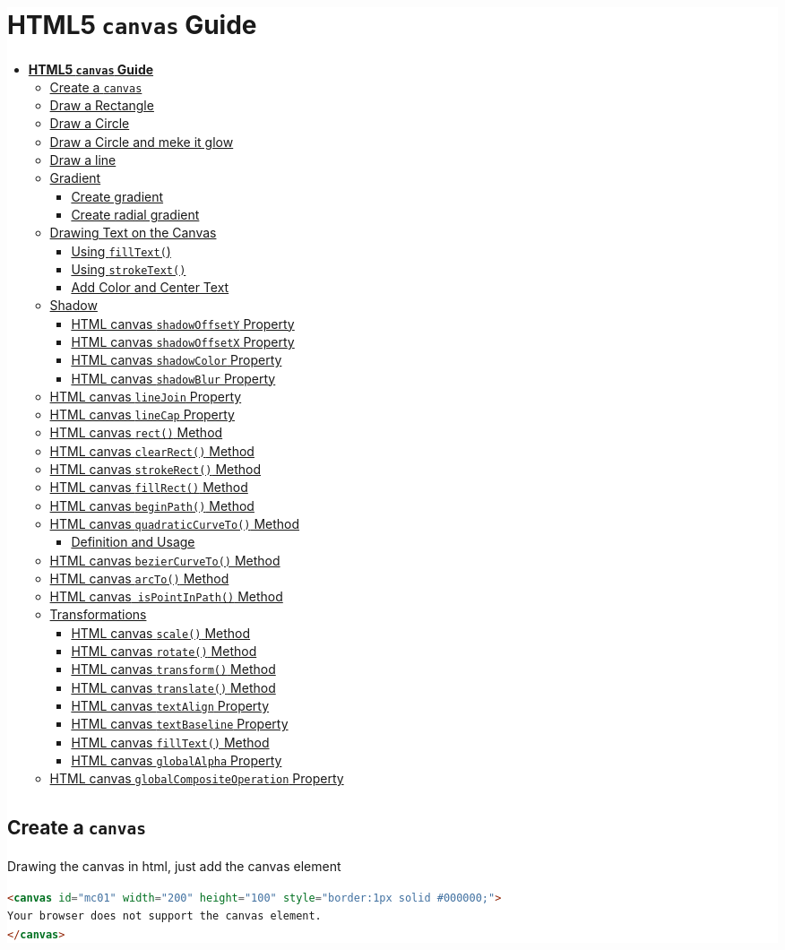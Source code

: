 **HTML5 `canvas` Guide**
===

- [**HTML5 `canvas` Guide**](#html5-canvas-guide)
  - [Create a `canvas`](#create-a-canvas)
  - [Draw a Rectangle](#draw-a-rectangle)
  - [Draw a Circle](#draw-a-circle)
  - [Draw a Circle and meke it glow](#draw-a-circle-and-meke-it-glow)
  - [Draw a line](#draw-a-line)
  - [Gradient](#gradient)
    - [Create gradient](#create-gradient)
    - [Create radial gradient](#create-radial-gradient)
  - [Drawing Text on the Canvas](#drawing-text-on-the-canvas)
    - [Using `fillText(`)](#using-filltext)
    - [Using `strokeText()`](#using-stroketext)
    - [Add Color and Center Text](#add-color-and-center-text)
  - [Shadow](#shadow)
    - [HTML canvas `shadowOffsetY` Property](#html-canvas-shadowoffsety-property)
    - [HTML canvas `shadowOffsetX` Property](#html-canvas-shadowoffsetx-property)
    - [HTML canvas `shadowColor` Property](#html-canvas-shadowcolor-property)
    - [HTML canvas `shadowBlur` Property](#html-canvas-shadowblur-property)
  - [HTML canvas `lineJoin` Property](#html-canvas-linejoin-property)
  - [HTML canvas `lineCap` Property](#html-canvas-linecap-property)
  - [HTML canvas `rect()` Method](#html-canvas-rect-method)
  - [HTML canvas `clearRect()` Method](#html-canvas-clearrect-method)
  - [HTML canvas `strokeRect()` Method](#html-canvas-strokerect-method)
  - [HTML canvas `fillRect()` Method](#html-canvas-fillrect-method)
  - [HTML canvas `beginPath()` Method](#html-canvas-beginpath-method)
  - [HTML canvas `quadraticCurveTo()` Method](#html-canvas-quadraticcurveto-method)
    - [Definition and Usage](#definition-and-usage)
  - [HTML canvas `bezierCurveTo()` Method](#html-canvas-beziercurveto-method)
  - [HTML canvas `arcTo()` Method](#html-canvas-arcto-method)
  - [HTML canvas` isPointInPath()` Method](#html-canvas-ispointinpath-method)
  - [Transformations](#transformations)
    - [HTML canvas `scale()` Method](#html-canvas-scale-method)
    - [HTML canvas `rotate()` Method](#html-canvas-rotate-method)
    - [HTML canvas `transform()` Method](#html-canvas-transform-method)
    - [HTML canvas `translate()` Method](#html-canvas-translate-method)
    - [HTML canvas `textAlign` Property](#html-canvas-textalign-property)
    - [HTML canvas `textBaseline` Property](#html-canvas-textbaseline-property)
    - [HTML canvas `fillText()` Method](#html-canvas-filltext-method)
    - [HTML canvas `globalAlpha` Property](#html-canvas-globalalpha-property)
  - [HTML canvas `globalCompositeOperation` Property](#html-canvas-globalcompositeoperation-property)

## Create a `canvas`
Drawing the canvas in html, just add the canvas element
``` html
<canvas id="mc01" width="200" height="100" style="border:1px solid #000000;">
Your browser does not support the canvas element.
</canvas>
```
